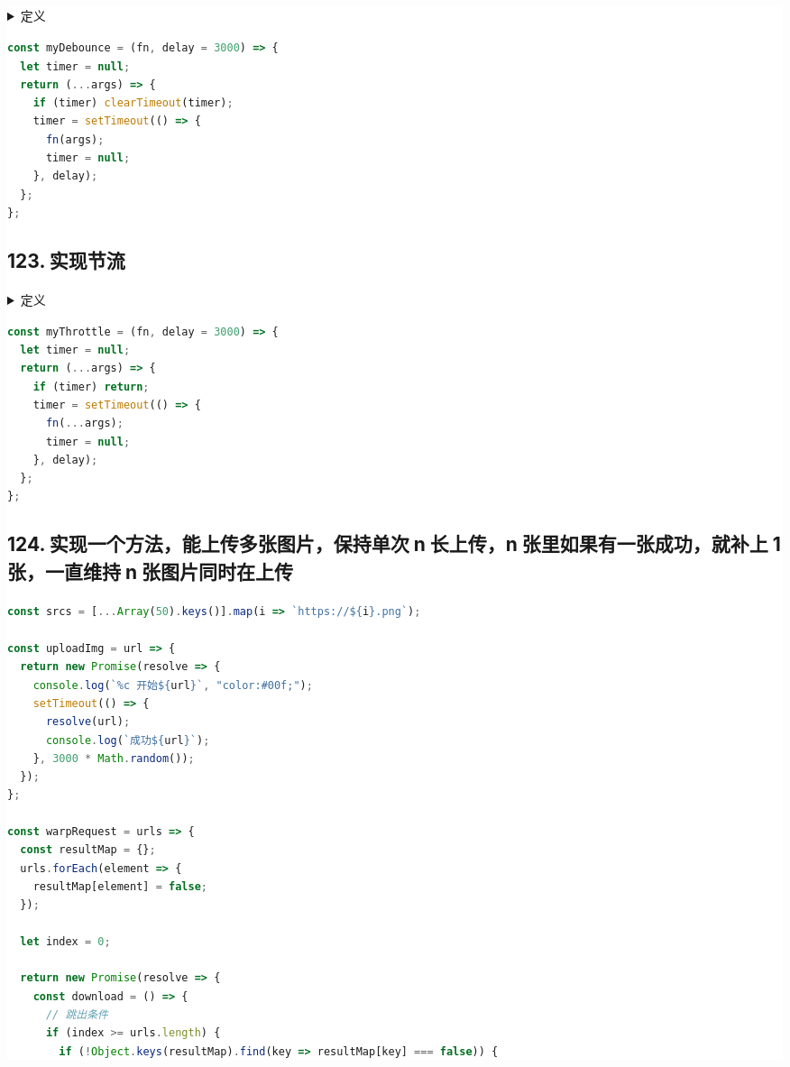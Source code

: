 <details><summary>
定义
</summary></details>

```js
const myDebounce = (fn, delay = 3000) => {
  let timer = null;
  return (...args) => {
    if (timer) clearTimeout(timer);
    timer = setTimeout(() => {
      fn(args);
      timer = null;
    }, delay);
  };
};
```

## 123. 实现节流

<details><summary>
定义
</summary></details>

```js
const myThrottle = (fn, delay = 3000) => {
  let timer = null;
  return (...args) => {
    if (timer) return;
    timer = setTimeout(() => {
      fn(...args);
      timer = null;
    }, delay);
  };
};
```

## 124. 实现一个方法，能上传多张图片，保持单次 n 长上传，n 张里如果有一张成功，就补上 1 张，一直维持 n 张图片同时在上传

```js
const srcs = [...Array(50).keys()].map(i => `https://${i}.png`);

const uploadImg = url => {
  return new Promise(resolve => {
    console.log(`%c 开始${url}`, "color:#00f;");
    setTimeout(() => {
      resolve(url);
      console.log(`成功${url}`);
    }, 3000 * Math.random());
  });
};

const warpRequest = urls => {
  const resultMap = {};
  urls.forEach(element => {
    resultMap[element] = false;
  });

  let index = 0;

  return new Promise(resolve => {
    const download = () => {
      // 跳出条件
      if (index >= urls.length) {
        if (!Object.keys(resultMap).find(key => resultMap[key] === false)) {
```